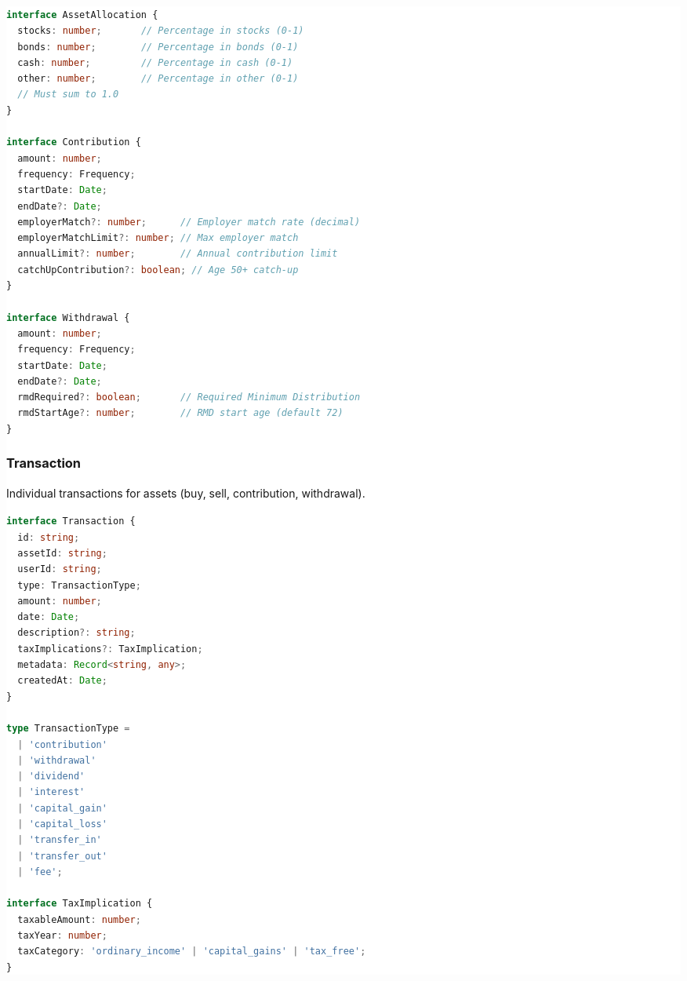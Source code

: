 ```typescript
interface AssetAllocation {
  stocks: number;       // Percentage in stocks (0-1)
  bonds: number;        // Percentage in bonds (0-1)
  cash: number;         // Percentage in cash (0-1)
  other: number;        // Percentage in other (0-1)
  // Must sum to 1.0
}

interface Contribution {
  amount: number;
  frequency: Frequency;
  startDate: Date;
  endDate?: Date;
  employerMatch?: number;      // Employer match rate (decimal)
  employerMatchLimit?: number; // Max employer match
  annualLimit?: number;        // Annual contribution limit
  catchUpContribution?: boolean; // Age 50+ catch-up
}

interface Withdrawal {
  amount: number;
  frequency: Frequency;
  startDate: Date;
  endDate?: Date;
  rmdRequired?: boolean;       // Required Minimum Distribution
  rmdStartAge?: number;        // RMD start age (default 72)
}
```

### Transaction

Individual transactions for assets (buy, sell, contribution, withdrawal).

```typescript
interface Transaction {
  id: string;
  assetId: string;
  userId: string;
  type: TransactionType;
  amount: number;
  date: Date;
  description?: string;
  taxImplications?: TaxImplication;
  metadata: Record<string, any>;
  createdAt: Date;
}

type TransactionType = 
  | 'contribution'
  | 'withdrawal'
  | 'dividend'
  | 'interest'
  | 'capital_gain'
  | 'capital_loss'
  | 'transfer_in'
  | 'transfer_out'
  | 'fee';

interface TaxImplication {
  taxableAmount: number;
  taxYear: number;
  taxCategory: 'ordinary_income' | 'capital_gains' | 'tax_free';
}
```